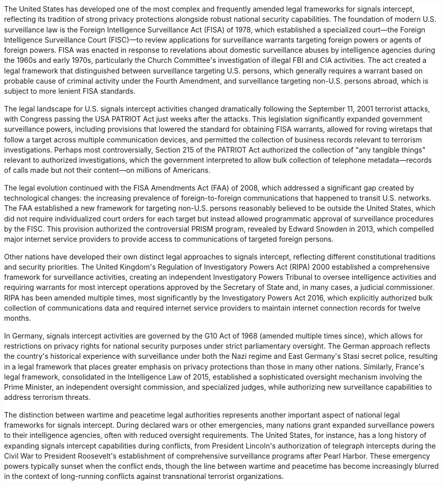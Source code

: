 The United States has developed one of the most complex and frequently amended legal frameworks for signals intercept, reflecting its tradition of strong privacy protections alongside robust national security capabilities. The foundation of modern U.S. surveillance law is the Foreign Intelligence Surveillance Act (FISA) of 1978, which established a specialized court—the Foreign Intelligence Surveillance Court (FISC)—to review applications for surveillance warrants targeting foreign powers or agents of foreign powers. FISA was enacted in response to revelations about domestic surveillance abuses by intelligence agencies during the 1960s and early 1970s, particularly the Church Committee's investigation of illegal FBI and CIA activities. The act created a legal framework that distinguished between surveillance targeting U.S. persons, which generally requires a warrant based on probable cause of criminal activity under the Fourth Amendment, and surveillance targeting non-U.S. persons abroad, which is subject to more lenient FISA standards.

The legal landscape for U.S. signals intercept activities changed dramatically following the September 11, 2001 terrorist attacks, with Congress passing the USA PATRIOT Act just weeks after the attacks. This legislation significantly expanded government surveillance powers, including provisions that lowered the standard for obtaining FISA warrants, allowed for roving wiretaps that follow a target across multiple communication devices, and permitted the collection of business records relevant to terrorism investigations. Perhaps most controversially, Section 215 of the PATRIOT Act authorized the collection of "any tangible things" relevant to authorized investigations, which the government interpreted to allow bulk collection of telephone metadata—records of calls made but not their content—on millions of Americans.

The legal evolution continued with the FISA Amendments Act (FAA) of 2008, which addressed a significant gap created by technological changes: the increasing prevalence of foreign-to-foreign communications that happened to transit U.S. networks. The FAA established a new framework for targeting non-U.S. persons reasonably believed to be outside the United States, which did not require individualized court orders for each target but instead allowed programmatic approval of surveillance procedures by the FISC. This provision authorized the controversial PRISM program, revealed by Edward Snowden in 2013, which compelled major internet service providers to provide access to communications of targeted foreign persons.

Other nations have developed their own distinct legal approaches to signals intercept, reflecting different constitutional traditions and security priorities. The United Kingdom's Regulation of Investigatory Powers Act (RIPA) 2000 established a comprehensive framework for surveillance activities, creating an independent Investigatory Powers Tribunal to oversee intelligence activities and requiring warrants for most intercept operations approved by the Secretary of State and, in many cases, a judicial commissioner. RIPA has been amended multiple times, most significantly by the Investigatory Powers Act 2016, which explicitly authorized bulk collection of communications data and required internet service providers to maintain internet connection records for twelve months.

In Germany, signals intercept activities are governed by the G10 Act of 1968 (amended multiple times since), which allows for restrictions on privacy rights for national security purposes under strict parliamentary oversight. The German approach reflects the country's historical experience with surveillance under both the Nazi regime and East Germany's Stasi secret police, resulting in a legal framework that places greater emphasis on privacy protections than those in many other nations. Similarly, France's legal framework, consolidated in the Intelligence Law of 2015, established a sophisticated oversight mechanism involving the Prime Minister, an independent oversight commission, and specialized judges, while authorizing new surveillance capabilities to address terrorism threats.

The distinction between wartime and peacetime legal authorities represents another important aspect of national legal frameworks for signals intercept. During declared wars or other emergencies, many nations grant expanded surveillance powers to their intelligence agencies, often with reduced oversight requirements. The United States, for instance, has a long history of expanding signals intercept capabilities during conflicts, from President Lincoln's authorization of telegraph intercepts during the Civil War to President Roosevelt's establishment of comprehensive surveillance programs after Pearl Harbor. These emergency powers typically sunset when the conflict ends, though the line between wartime and peacetime has become increasingly blurred in the context of long-running conflicts against transnational terrorist organizations.
